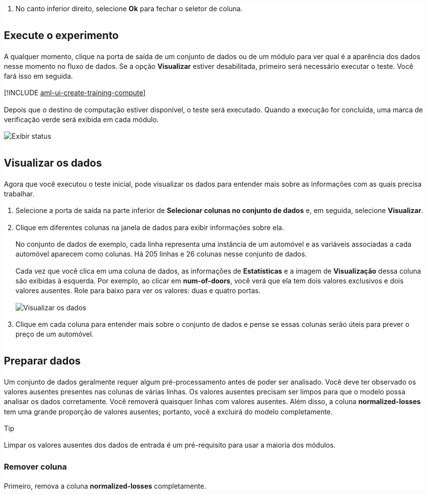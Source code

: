 1. No canto inferior direito, selecione **Ok** para fechar o seletor de coluna.

## <a name="run-the-experiment"></a>Execute o experimento

A qualquer momento, clique na porta de saída de um conjunto de dados ou de um módulo para ver qual é a aparência dos dados nesse momento no fluxo de dados.  Se a opção **Visualizar** estiver desabilitada, primeiro será necessário executar o teste.  Você fará isso em seguida.

[!INCLUDE [aml-ui-create-training-compute](../../../includes/aml-ui-create-training-compute.md)]

Depois que o destino de computação estiver disponível, o teste será executado. Quando a execução for concluída, uma marca de verificação verde será exibida em cada módulo.

![Exibir status](./media/ui-quickstart-run-experiment/status1.png)

## <a name="preview-the-data"></a>Visualizar os dados

Agora que você executou o teste inicial, pode visualizar os dados para entender mais sobre as informações com as quais precisa trabalhar.

1. Selecione a porta de saída na parte inferior de **Selecionar colunas no conjunto de dados** e, em seguida, selecione **Visualizar**.

1. Clique em diferentes colunas na janela de dados para exibir informações sobre ela.  

    No conjunto de dados de exemplo, cada linha representa uma instância de um automóvel e as variáveis associadas a cada automóvel aparecem como colunas.    Há 205 linhas e 26 colunas nesse conjunto de dados.

     Cada vez que você clica em uma coluna de dados, as informações de **Estatísticas** e a imagem de **Visualização** dessa coluna são exibidas à esquerda.  Por exemplo, ao clicar em **num-of-doors**, você verá que ela tem dois valores exclusivos e dois valores ausentes.  Role para baixo para ver os valores: duas e quatro portas.

     ![Visualizar os dados](./media/ui-quickstart-run-experiment/preview-data.gif)

1. Clique em cada coluna para entender mais sobre o conjunto de dados e pense se essas colunas serão úteis para prever o preço de um automóvel.

## <a name="prepare-data"></a>Preparar dados

Um conjunto de dados geralmente requer algum pré-processamento antes de poder ser analisado. Você deve ter observado os valores ausentes presentes nas colunas de várias linhas. Os valores ausentes precisam ser limpos para que o modelo possa analisar os dados corretamente. Você removerá quaisquer linhas com valores ausentes. Além disso, a coluna **normalized-losses** tem uma grande proporção de valores ausentes; portanto, você a excluirá do modelo completamente.

> [!TIP]
> Limpar os valores ausentes dos dados de entrada é um pré-requisito para usar a maioria dos módulos.  

### <a name="remove-column"></a>Remover coluna

Primeiro, remova a coluna **normalized-losses** completamente.
